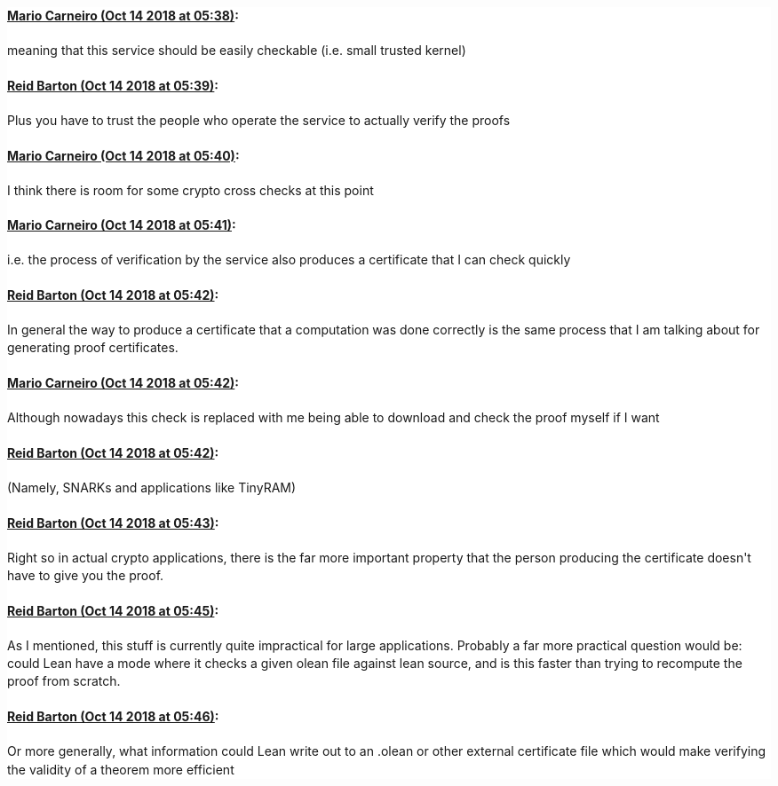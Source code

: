 #### [Mario Carneiro (Oct 14 2018 at 05:38)](https://leanprover.zulipchat.com/#narrow/stream/113488-general/topic/simple%20proof%20systems/near/135760492):
meaning that this service should be easily checkable (i.e. small trusted kernel)

#### [Reid Barton (Oct 14 2018 at 05:39)](https://leanprover.zulipchat.com/#narrow/stream/113488-general/topic/simple%20proof%20systems/near/135760508):
Plus you have to trust the people who operate the service to actually verify the proofs

#### [Mario Carneiro (Oct 14 2018 at 05:40)](https://leanprover.zulipchat.com/#narrow/stream/113488-general/topic/simple%20proof%20systems/near/135760567):
I think there is room for some crypto cross checks at this point

#### [Mario Carneiro (Oct 14 2018 at 05:41)](https://leanprover.zulipchat.com/#narrow/stream/113488-general/topic/simple%20proof%20systems/near/135760577):
i.e. the process of verification by the service also produces a certificate that I can check quickly

#### [Reid Barton (Oct 14 2018 at 05:42)](https://leanprover.zulipchat.com/#narrow/stream/113488-general/topic/simple%20proof%20systems/near/135760625):
In general the way to produce a certificate that a computation was done correctly is the same process that I am talking about for generating proof certificates.

#### [Mario Carneiro (Oct 14 2018 at 05:42)](https://leanprover.zulipchat.com/#narrow/stream/113488-general/topic/simple%20proof%20systems/near/135760636):
Although nowadays this check is replaced with me being able to download and check the proof myself if I want

#### [Reid Barton (Oct 14 2018 at 05:42)](https://leanprover.zulipchat.com/#narrow/stream/113488-general/topic/simple%20proof%20systems/near/135760637):
(Namely, SNARKs and applications like TinyRAM)

#### [Reid Barton (Oct 14 2018 at 05:43)](https://leanprover.zulipchat.com/#narrow/stream/113488-general/topic/simple%20proof%20systems/near/135760645):
Right so in actual crypto applications, there is the far more important property that the person producing the certificate doesn't have to give you the proof.

#### [Reid Barton (Oct 14 2018 at 05:45)](https://leanprover.zulipchat.com/#narrow/stream/113488-general/topic/simple%20proof%20systems/near/135760711):
As I mentioned, this stuff is currently quite impractical for large applications.
Probably a far more practical question would be: could Lean have a mode where it checks a given olean file against lean source, and is this faster than trying to recompute the proof from scratch.

#### [Reid Barton (Oct 14 2018 at 05:46)](https://leanprover.zulipchat.com/#narrow/stream/113488-general/topic/simple%20proof%20systems/near/135760762):
Or more generally, what information could Lean write out to an .olean or other external certificate file which would make verifying the validity of a theorem more efficient
